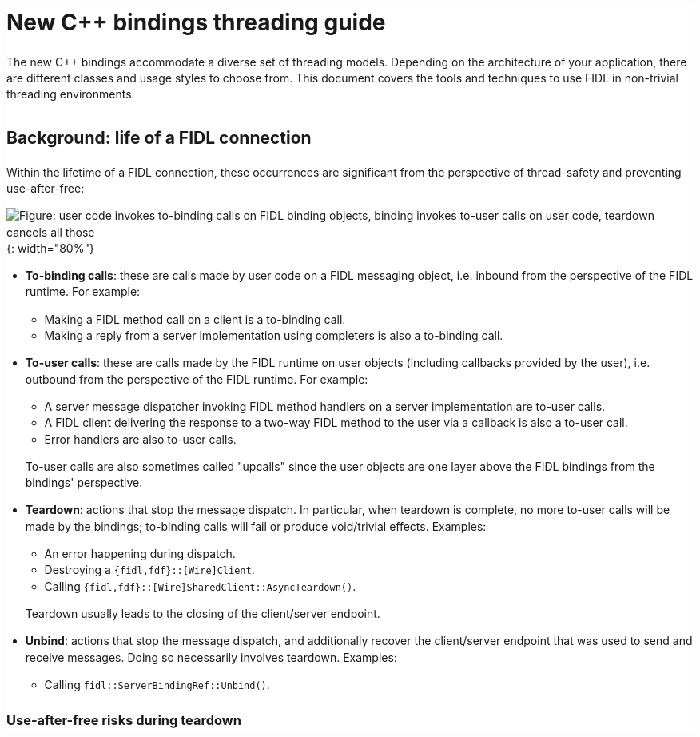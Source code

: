 # New C++ bindings threading guide

The new C++ bindings accommodate a diverse set of threading models. Depending on
the architecture of your application, there are different classes and usage
styles to choose from. This document covers the tools and techniques to use FIDL
in non-trivial threading environments.

## Background: life of a FIDL connection

Within the lifetime of a FIDL connection, these occurrences are significant from
the perspective of thread-safety and preventing use-after-free:

![Figure: user code invokes to-binding calls on FIDL binding objects, binding
invokes to-user calls on user code, teardown cancels all
those](images/cpp-fidl-lifecycle.svg){: width="80%"}

- **To-binding calls**: these are calls made by user code on a FIDL messaging
  object, i.e. inbound from the perspective of the FIDL runtime. For example:

  - Making a FIDL method call on a client is a to-binding call.
  - Making a reply from a server implementation using completers is also a
    to-binding call.

- **To-user calls**: these are calls made by the FIDL runtime on user objects
  (including callbacks provided by the user), i.e. outbound from the perspective
  of the FIDL runtime. For example:

    - A server message dispatcher invoking FIDL method handlers on a server
      implementation are to-user calls.
    - A FIDL client delivering the response to a two-way FIDL method to the user
      via a callback is also a to-user call.
    - Error handlers are also to-user calls.

  To-user calls are also sometimes called "upcalls" since the user objects are
  one layer above the FIDL bindings from the bindings' perspective.

- **Teardown**: actions that stop the message dispatch. In particular, when
  teardown is complete, no more to-user calls will be made by the bindings;
  to-binding calls will fail or produce void/trivial effects. Examples:

  - An error happening during dispatch.
  - Destroying a `{fidl,fdf}::[Wire]Client`.
  - Calling `{fidl,fdf}::[Wire]SharedClient::AsyncTeardown()`.

  Teardown usually leads to the closing of the client/server endpoint.

- **Unbind**: actions that stop the message dispatch, and additionally recover
  the client/server endpoint that was used to send and receive messages. Doing
  so necessarily involves teardown. Examples:

  - Calling `fidl::ServerBindingRef::Unbind()`.

### Use-after-free risks during teardown


[client-header]: https://cs.opensource.google/fuchsia/fuchsia/+/main:src/lib/fidl/cpp/include/lib/fidl/cpp/client.h
[server-header]: https://cs.opensource.google/fuchsia/fuchsia/+/main:sdk/lib/fidl/cpp/wire/include/lib/fidl/cpp/wire/channel.h
[client]: https://cs.opensource.google/fuchsia/fuchsia/+/main:src/lib/fidl/cpp/include/lib/fidl/cpp/client.h?q=Client&ss=fuchsia%2Ffuchsia
[shared-client]: https://cs.opensource.google/fuchsia/fuchsia/+/main:src/lib/fidl/cpp/include/lib/fidl/cpp/client.h?q=SharedClient&sq=&ss=fuchsia%2Ffuchsia
[glossary.synchronized-dispatcher]: /docs/glossary/README.md#synchronized-dispatcher